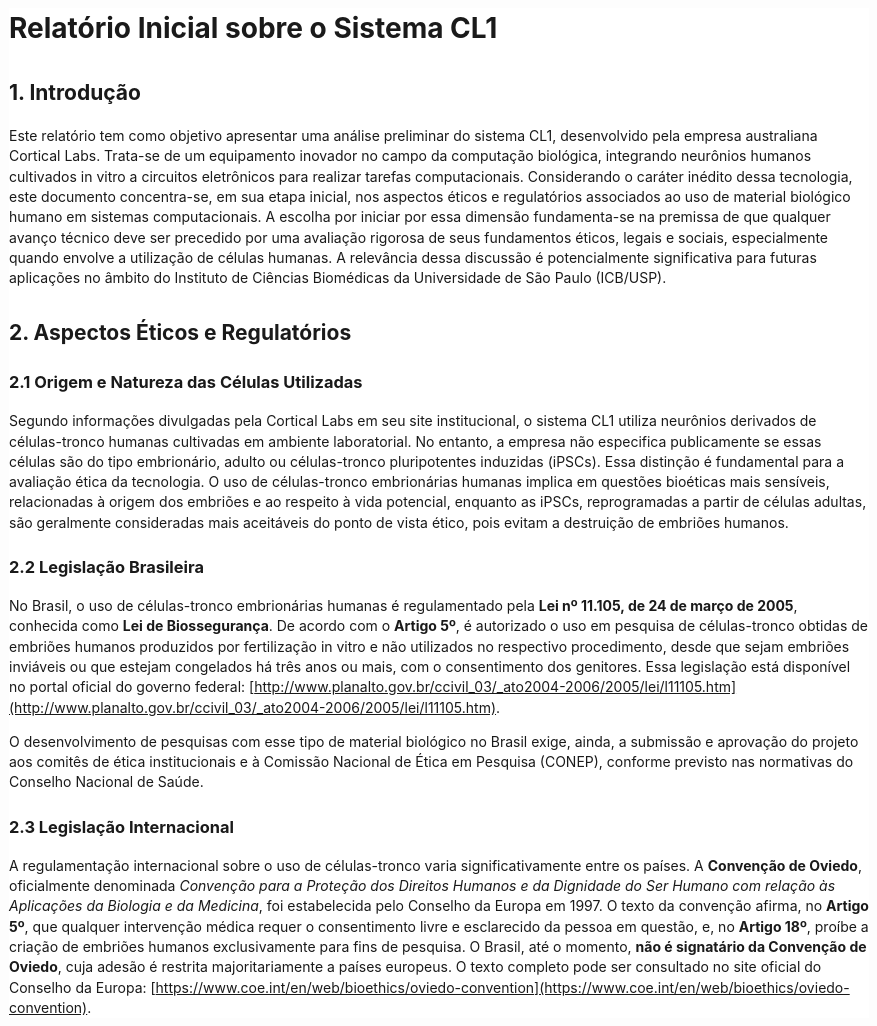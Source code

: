 # Relatório Inicial sobre o Sistema CL1

## 1. Introdução

Este relatório tem como objetivo apresentar uma análise preliminar do sistema CL1, desenvolvido pela empresa australiana Cortical Labs. Trata-se de um equipamento inovador no campo da computação biológica, integrando neurônios humanos cultivados in vitro a circuitos eletrônicos para realizar tarefas computacionais. Considerando o caráter inédito dessa tecnologia, este documento concentra-se, em sua etapa inicial, nos aspectos éticos e regulatórios associados ao uso de material biológico humano em sistemas computacionais. A escolha por iniciar por essa dimensão fundamenta-se na premissa de que qualquer avanço técnico deve ser precedido por uma avaliação rigorosa de seus fundamentos éticos, legais e sociais, especialmente quando envolve a utilização de células humanas. A relevância dessa discussão é potencialmente significativa para futuras aplicações no âmbito do Instituto de Ciências Biomédicas da Universidade de São Paulo (ICB/USP).

## 2. Aspectos Éticos e Regulatórios

### 2.1 Origem e Natureza das Células Utilizadas

Segundo informações divulgadas pela Cortical Labs em seu site institucional, o sistema CL1 utiliza neurônios derivados de células-tronco humanas cultivadas em ambiente laboratorial. No entanto, a empresa não especifica publicamente se essas células são do tipo embrionário, adulto ou células-tronco pluripotentes induzidas (iPSCs). Essa distinção é fundamental para a avaliação ética da tecnologia. O uso de células-tronco embrionárias humanas implica em questões bioéticas mais sensíveis, relacionadas à origem dos embriões e ao respeito à vida potencial, enquanto as iPSCs, reprogramadas a partir de células adultas, são geralmente consideradas mais aceitáveis do ponto de vista ético, pois evitam a destruição de embriões humanos.

### 2.2 Legislação Brasileira

No Brasil, o uso de células-tronco embrionárias humanas é regulamentado pela **Lei nº 11.105, de 24 de março de 2005**, conhecida como **Lei de Biossegurança**. De acordo com o **Artigo 5º**, é autorizado o uso em pesquisa de células-tronco obtidas de embriões humanos produzidos por fertilização in vitro e não utilizados no respectivo procedimento, desde que sejam embriões inviáveis ou que estejam congelados há três anos ou mais, com o consentimento dos genitores. Essa legislação está disponível no portal oficial do governo federal: [http://www.planalto.gov.br/ccivil_03/_ato2004-2006/2005/lei/l11105.htm](http://www.planalto.gov.br/ccivil_03/_ato2004-2006/2005/lei/l11105.htm).

O desenvolvimento de pesquisas com esse tipo de material biológico no Brasil exige, ainda, a submissão e aprovação do projeto aos comitês de ética institucionais e à Comissão Nacional de Ética em Pesquisa (CONEP), conforme previsto nas normativas do Conselho Nacional de Saúde.

### 2.3 Legislação Internacional

A regulamentação internacional sobre o uso de células-tronco varia significativamente entre os países. A **Convenção de Oviedo**, oficialmente denominada *Convenção para a Proteção dos Direitos Humanos e da Dignidade do Ser Humano com relação às Aplicações da Biologia e da Medicina*, foi estabelecida pelo Conselho da Europa em 1997. O texto da convenção afirma, no **Artigo 5º**, que qualquer intervenção médica requer o consentimento livre e esclarecido da pessoa em questão, e, no **Artigo 18º**, proíbe a criação de embriões humanos exclusivamente para fins de pesquisa. O Brasil, até o momento, **não é signatário da Convenção de Oviedo**, cuja adesão é restrita majoritariamente a países europeus. O texto completo pode ser consultado no site oficial do Conselho da Europa: [https://www.coe.int/en/web/bioethics/oviedo-convention](https://www.coe.int/en/web/bioethics/oviedo-convention).

